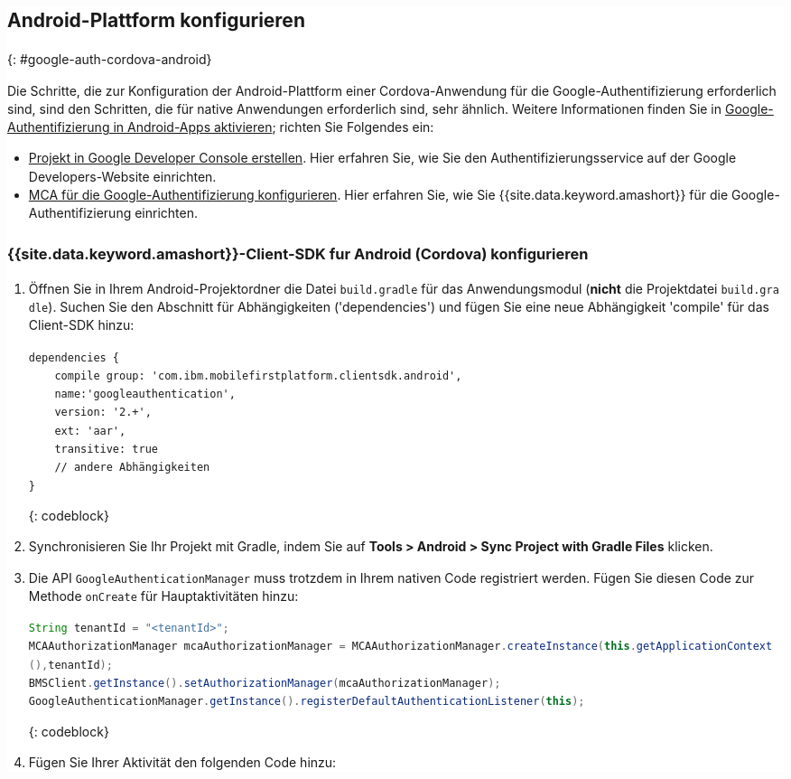
## Android-Plattform konfigurieren
{: #google-auth-cordova-android}

Die Schritte, die zur Konfiguration der Android-Plattform einer Cordova-Anwendung für die Google-Authentifizierung erforderlich sind, sind den Schritten, die für native Anwendungen erforderlich sind, sehr ähnlich. Weitere Informationen finden Sie in [Google-Authentifizierung in Android-Apps aktivieren](https://console.{DomainName}/docs/services/mobileaccess/google-auth-android.html); richten Sie Folgendes ein:

   * [Projekt in Google Developer Console erstellen](https://console.{DomainName}/docs/services/mobileaccess/google-auth-android.html#create-google-project). Hier erfahren Sie, wie Sie den Authentifizierungsservice auf der Google Developers-Website einrichten.
   * [MCA für die Google-Authentifizierung konfigurieren](https://console.{DomainName}/docs/services/mobileaccess/google-auth-android.html#google-auth-android-config). Hier erfahren Sie, wie Sie {{site.data.keyword.amashort}} für die Google-Authentifizierung einrichten.

### {{site.data.keyword.amashort}}-Client-SDK fur Android (Cordova) konfigurieren

1. Öffnen Sie in Ihrem Android-Projektordner die Datei `build.gradle` für das Anwendungsmodul (**nicht** die Projektdatei `build.gradle`).
	Suchen Sie den Abschnitt für Abhängigkeiten ('dependencies') und fügen Sie eine neue Abhängigkeit 'compile' für das Client-SDK hinzu:

	```Gradle
	dependencies {
		compile group: 'com.ibm.mobilefirstplatform.clientsdk.android',
        name:'googleauthentication',
        version: '2.+',
        ext: 'aar',
        transitive: true
    	// andere Abhängigkeiten
	}
	```
	{: codeblock}

1. Synchronisieren Sie Ihr Projekt mit Gradle, indem Sie auf **Tools > Android > Sync Project with Gradle Files** klicken.

1. Die API `GoogleAuthenticationManager` muss trotzdem in Ihrem nativen Code registriert werden. Fügen Sie diesen Code zur Methode `onCreate` für Hauptaktivitäten hinzu:

	```Java
	String tenantId = "<tenantId>";
	MCAAuthorizationManager mcaAuthorizationManager = MCAAuthorizationManager.createInstance(this.getApplicationContext(),tenantId);
	BMSClient.getInstance().setAuthorizationManager(mcaAuthorizationManager);
	GoogleAuthenticationManager.getInstance().registerDefaultAuthenticationListener(this);
	```
	{: codeblock}

1. Fügen Sie Ihrer Aktivität den folgenden Code hinzu:
